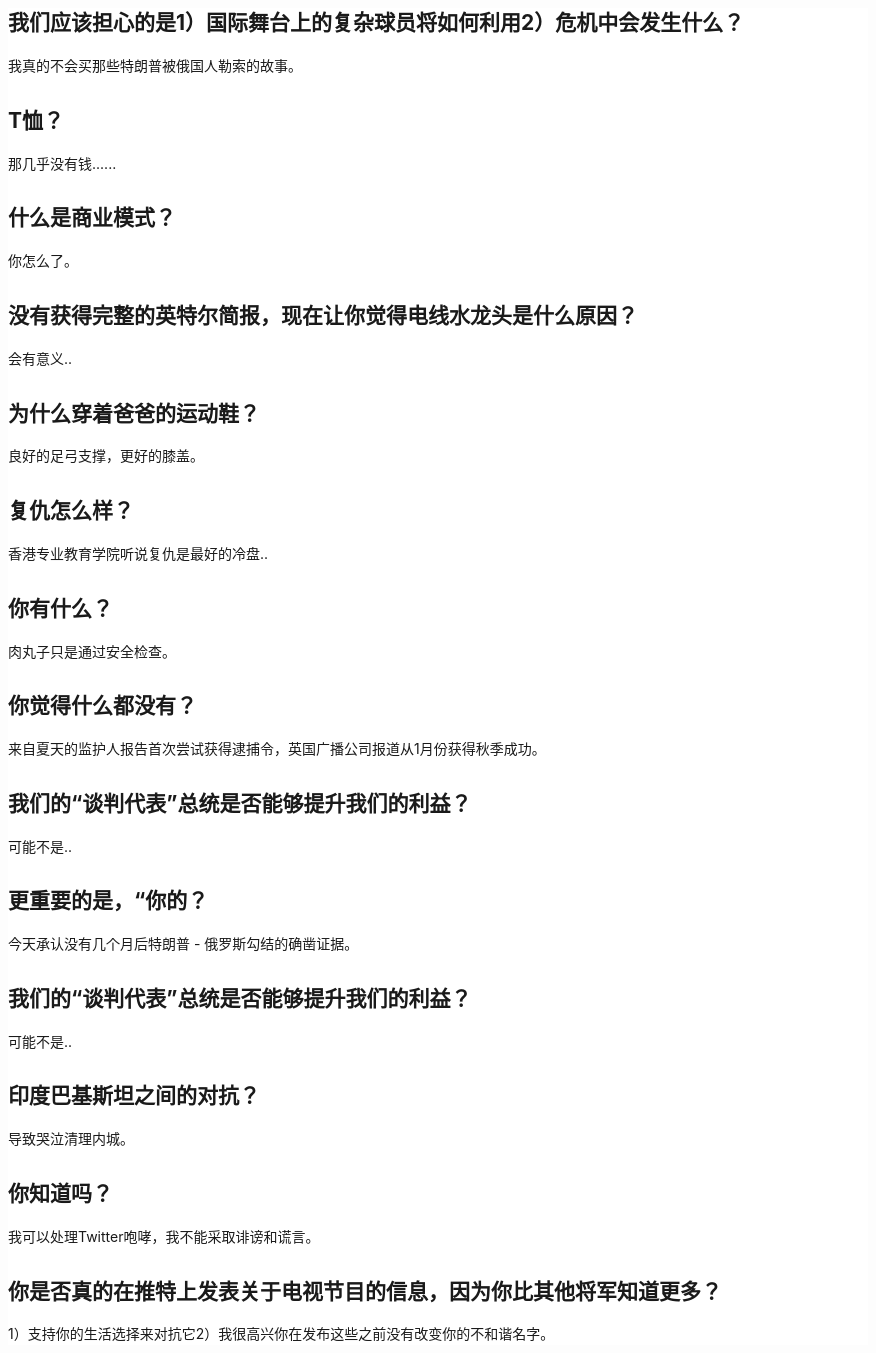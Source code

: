 ## 我们应该担心的是1）国际舞台上的复杂球员将如何利用2）危机中会发生什么？
我真的不会买那些特朗普被俄国人勒索的故事。

##  T恤？
那几乎没有钱......

## 什么是商业模式？
你怎么了。

## 没有获得完整的英特尔简报，现在让你觉得电线水龙头是什么原因？
会有意义..

## 为什么穿着爸爸的运动鞋？
良好的足弓支撑，更好的膝盖。

## 复仇怎么样？
香港专业教育学院听说复仇是最好的冷盘..

##  你有什么？
肉丸子只是通过安全检查。

## 你觉得什么都没有？
来自夏天的监护人报告首次尝试获得逮捕令，英国广播公司报道从1月份获得秋季成功。

## 我们的“谈判代表”总统是否能够提升我们的利益？
可能不是..

## 更重要的是，“你的？
今天承认没有几个月后特朗普 - 俄罗斯勾结的确凿证据。

## 我们的“谈判代表”总统是否能够提升我们的利益？
可能不是..

## 印度巴基斯坦之间的对抗？
导致哭泣清理内城。

##  你知道吗？
我可以处理Twitter咆哮，我不能采取诽谤和谎言。

## 你是否真的在推特上发表关于电视节目的信息，因为你比其他将军知道更多？
1）支持你的生活选择来对抗它2）我很高兴你在发布这些之前没有改变你的不和谐名字。
